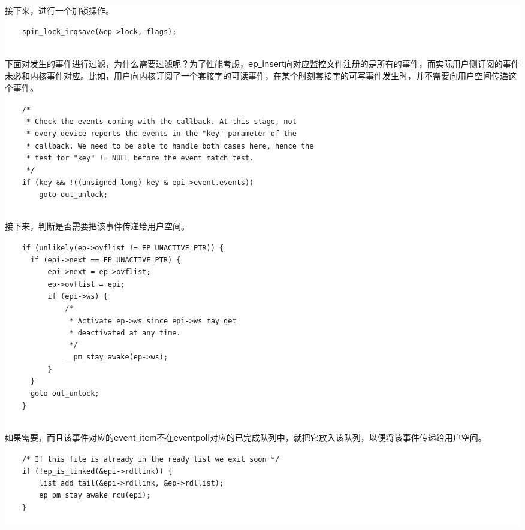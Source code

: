 接下来，进行一个加锁操作。

```
    spin_lock_irqsave(&ep->lock, flags);
    

```

下面对发生的事件进行过滤，为什么需要过滤呢？为了性能考虑，ep\_insert向对应监控文件注册的是所有的事件，而实际用户侧订阅的事件未必和内核事件对应。比如，用户向内核订阅了一个套接字的可读事件，在某个时刻套接字的可写事件发生时，并不需要向用户空间传递这个事件。

```
    /*
     * Check the events coming with the callback. At this stage, not
     * every device reports the events in the "key" parameter of the
     * callback. We need to be able to handle both cases here, hence the
     * test for "key" != NULL before the event match test.
     */
    if (key && !((unsigned long) key & epi->event.events))
        goto out_unlock;
    

```

接下来，判断是否需要把该事件传递给用户空间。

```
    if (unlikely(ep->ovflist != EP_UNACTIVE_PTR)) {
      if (epi->next == EP_UNACTIVE_PTR) {
          epi->next = ep->ovflist;
          ep->ovflist = epi;
          if (epi->ws) {
              /*
               * Activate ep->ws since epi->ws may get
               * deactivated at any time.
               */
              __pm_stay_awake(ep->ws);
          }
      }
      goto out_unlock;
    }
    

```

如果需要，而且该事件对应的event\_item不在eventpoll对应的已完成队列中，就把它放入该队列，以便将该事件传递给用户空间。

```
    /* If this file is already in the ready list we exit soon */
    if (!ep_is_linked(&epi->rdllink)) {
        list_add_tail(&epi->rdllink, &ep->rdllist);
        ep_pm_stay_awake_rcu(epi);
    }
    

```
